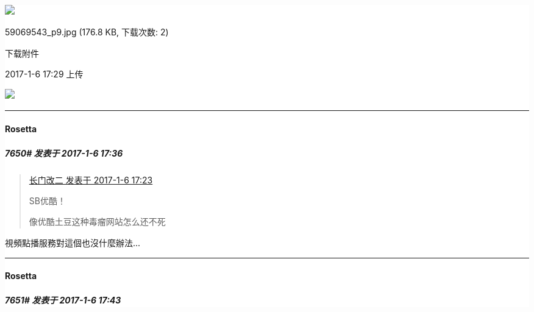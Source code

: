 







<img src="http://img.saraba1st.com/forum/201701/06/172900i4ns74sgis4sv49u.jpg" referrerpolicy="no-referrer">









59069543_p9.jpg
(176.8 KB, 下载次数: 2)




下载附件


2017-1-6 17:29 上传









<img src="http://img.saraba1st.com/forum/201701/06/172901qjjxnfndxjsjf86i.jpg" referrerpolicy="no-referrer">












-----

####  Rosetta  
##### 7650#       发表于 2017-1-6 17:36



<blockquote><a href="httphttps://bbs.saraba1st.com/2b/forum.php?mod=redirect&amp;goto=findpost&amp;pid=34721213&amp;ptid=1296766" target="_blank">长门改二 发表于 2017-1-6 17:23</a>

SB优酷！


像优酷土豆这种毒瘤网站怎么还不死</blockquote>
視頻點播服務對這個也沒什麼辦法...







-----

####  Rosetta  
##### 7651#       发表于 2017-1-6 17:43

